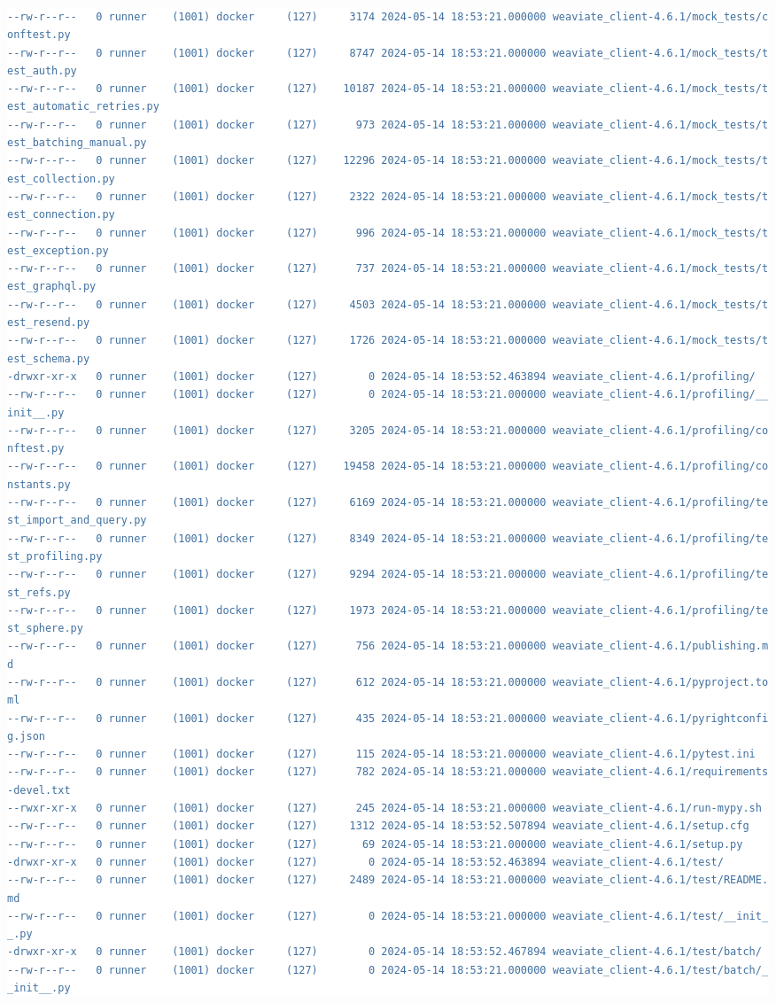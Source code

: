 ```diff
--rw-r--r--   0 runner    (1001) docker     (127)     3174 2024-05-14 18:53:21.000000 weaviate_client-4.6.1/mock_tests/conftest.py
--rw-r--r--   0 runner    (1001) docker     (127)     8747 2024-05-14 18:53:21.000000 weaviate_client-4.6.1/mock_tests/test_auth.py
--rw-r--r--   0 runner    (1001) docker     (127)    10187 2024-05-14 18:53:21.000000 weaviate_client-4.6.1/mock_tests/test_automatic_retries.py
--rw-r--r--   0 runner    (1001) docker     (127)      973 2024-05-14 18:53:21.000000 weaviate_client-4.6.1/mock_tests/test_batching_manual.py
--rw-r--r--   0 runner    (1001) docker     (127)    12296 2024-05-14 18:53:21.000000 weaviate_client-4.6.1/mock_tests/test_collection.py
--rw-r--r--   0 runner    (1001) docker     (127)     2322 2024-05-14 18:53:21.000000 weaviate_client-4.6.1/mock_tests/test_connection.py
--rw-r--r--   0 runner    (1001) docker     (127)      996 2024-05-14 18:53:21.000000 weaviate_client-4.6.1/mock_tests/test_exception.py
--rw-r--r--   0 runner    (1001) docker     (127)      737 2024-05-14 18:53:21.000000 weaviate_client-4.6.1/mock_tests/test_graphql.py
--rw-r--r--   0 runner    (1001) docker     (127)     4503 2024-05-14 18:53:21.000000 weaviate_client-4.6.1/mock_tests/test_resend.py
--rw-r--r--   0 runner    (1001) docker     (127)     1726 2024-05-14 18:53:21.000000 weaviate_client-4.6.1/mock_tests/test_schema.py
-drwxr-xr-x   0 runner    (1001) docker     (127)        0 2024-05-14 18:53:52.463894 weaviate_client-4.6.1/profiling/
--rw-r--r--   0 runner    (1001) docker     (127)        0 2024-05-14 18:53:21.000000 weaviate_client-4.6.1/profiling/__init__.py
--rw-r--r--   0 runner    (1001) docker     (127)     3205 2024-05-14 18:53:21.000000 weaviate_client-4.6.1/profiling/conftest.py
--rw-r--r--   0 runner    (1001) docker     (127)    19458 2024-05-14 18:53:21.000000 weaviate_client-4.6.1/profiling/constants.py
--rw-r--r--   0 runner    (1001) docker     (127)     6169 2024-05-14 18:53:21.000000 weaviate_client-4.6.1/profiling/test_import_and_query.py
--rw-r--r--   0 runner    (1001) docker     (127)     8349 2024-05-14 18:53:21.000000 weaviate_client-4.6.1/profiling/test_profiling.py
--rw-r--r--   0 runner    (1001) docker     (127)     9294 2024-05-14 18:53:21.000000 weaviate_client-4.6.1/profiling/test_refs.py
--rw-r--r--   0 runner    (1001) docker     (127)     1973 2024-05-14 18:53:21.000000 weaviate_client-4.6.1/profiling/test_sphere.py
--rw-r--r--   0 runner    (1001) docker     (127)      756 2024-05-14 18:53:21.000000 weaviate_client-4.6.1/publishing.md
--rw-r--r--   0 runner    (1001) docker     (127)      612 2024-05-14 18:53:21.000000 weaviate_client-4.6.1/pyproject.toml
--rw-r--r--   0 runner    (1001) docker     (127)      435 2024-05-14 18:53:21.000000 weaviate_client-4.6.1/pyrightconfig.json
--rw-r--r--   0 runner    (1001) docker     (127)      115 2024-05-14 18:53:21.000000 weaviate_client-4.6.1/pytest.ini
--rw-r--r--   0 runner    (1001) docker     (127)      782 2024-05-14 18:53:21.000000 weaviate_client-4.6.1/requirements-devel.txt
--rwxr-xr-x   0 runner    (1001) docker     (127)      245 2024-05-14 18:53:21.000000 weaviate_client-4.6.1/run-mypy.sh
--rw-r--r--   0 runner    (1001) docker     (127)     1312 2024-05-14 18:53:52.507894 weaviate_client-4.6.1/setup.cfg
--rw-r--r--   0 runner    (1001) docker     (127)       69 2024-05-14 18:53:21.000000 weaviate_client-4.6.1/setup.py
-drwxr-xr-x   0 runner    (1001) docker     (127)        0 2024-05-14 18:53:52.463894 weaviate_client-4.6.1/test/
--rw-r--r--   0 runner    (1001) docker     (127)     2489 2024-05-14 18:53:21.000000 weaviate_client-4.6.1/test/README.md
--rw-r--r--   0 runner    (1001) docker     (127)        0 2024-05-14 18:53:21.000000 weaviate_client-4.6.1/test/__init__.py
-drwxr-xr-x   0 runner    (1001) docker     (127)        0 2024-05-14 18:53:52.467894 weaviate_client-4.6.1/test/batch/
--rw-r--r--   0 runner    (1001) docker     (127)        0 2024-05-14 18:53:21.000000 weaviate_client-4.6.1/test/batch/__init__.py
```